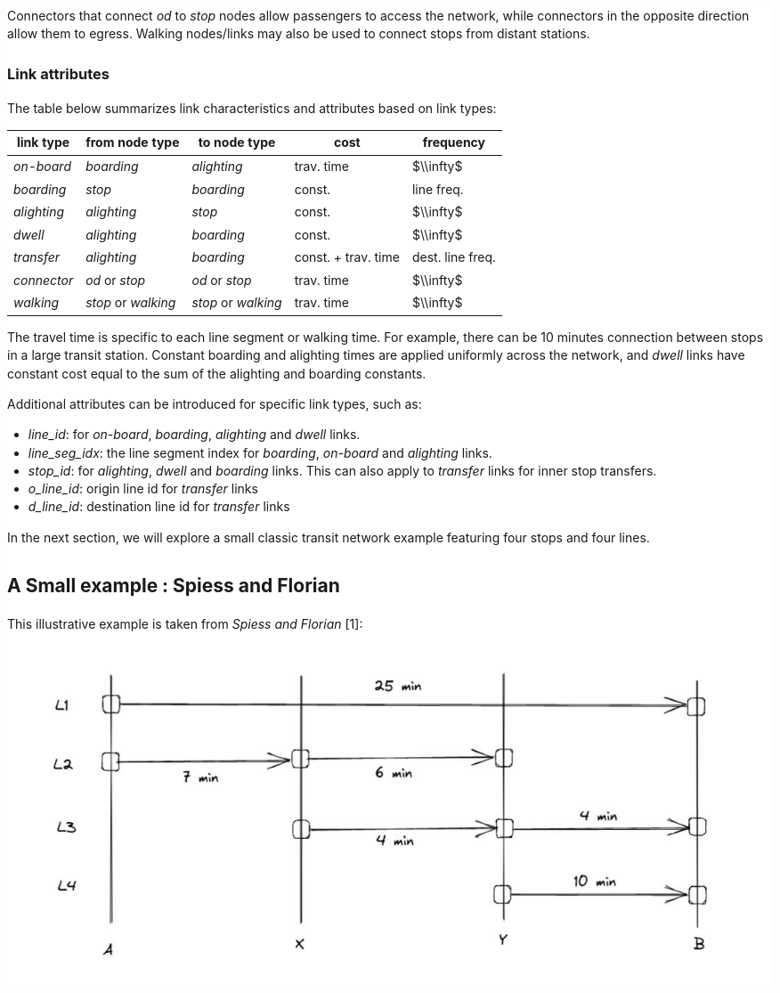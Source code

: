 Connectors that connect *od* to *stop* nodes allow passengers to access the network, while connectors in the opposite direction allow them to egress. Walking nodes/links may also be used to connect stops from distant stations.

### Link attributes

The table below summarizes link characteristics and attributes based on link types:

| link type | from node type | to node type | cost | frequency |
|-----------|----------------|--------------|------|-----------|
|*on-board*|*boarding*|*alighting*| trav. time | $\\infty$ |
|*boarding*|*stop*|*boarding*| const. | line freq. |
|*alighting*|*alighting*|*stop*| const. | $\\infty$ |
|*dwell*|*alighting*|*boarding*| const. | $\\infty$ |
|*transfer*|*alighting*|*boarding*| const. + trav. time | dest. line freq. |
|*connector*|*od* or *stop*|*od* or *stop*| trav. time | $\\infty$ |
|*walking*|*stop* or *walking*|*stop* or *walking*| trav. time | $\\infty$ |

The travel time is specific to each line segment or walking time. For example, there can be 10 minutes connection between stops in a large transit station. Constant boarding and alighting times are applied uniformly across the network, and *dwell* links have constant cost equal to the sum of the alighting and boarding constants.

Additional attributes can be introduced for specific link types, such as:
- *line_id*: for *on-board*, *boarding*, *alighting* and *dwell* links.
- *line_seg_idx*: the line segment index for *boarding*, *on-board* and *alighting* links.
- *stop_id*: for *alighting*, *dwell* and *boarding* links. This can also apply to *transfer* links for inner stop transfers.
- *o_line_id*: origin line id for *transfer* links
- *d_line_id*: destination line id for *transfer* links

In the next section, we will explore a small classic transit network example featuring four stops and four lines.

## A Small example : Spiess and Florian

This illustrative example is taken from *Spiess and Florian* [1]:

<p align="center">
  <img width="800" src="https://github.com/aetperf/aetperf.github.io/blob/master/img/2023-12-11_01/208089367-5e636a8e-c133-425d-bc7c-0c9b4af7a038.jpg" alt="208089367-5e636a8e-c133-425d-bc7c-0c9b4af7a038">
